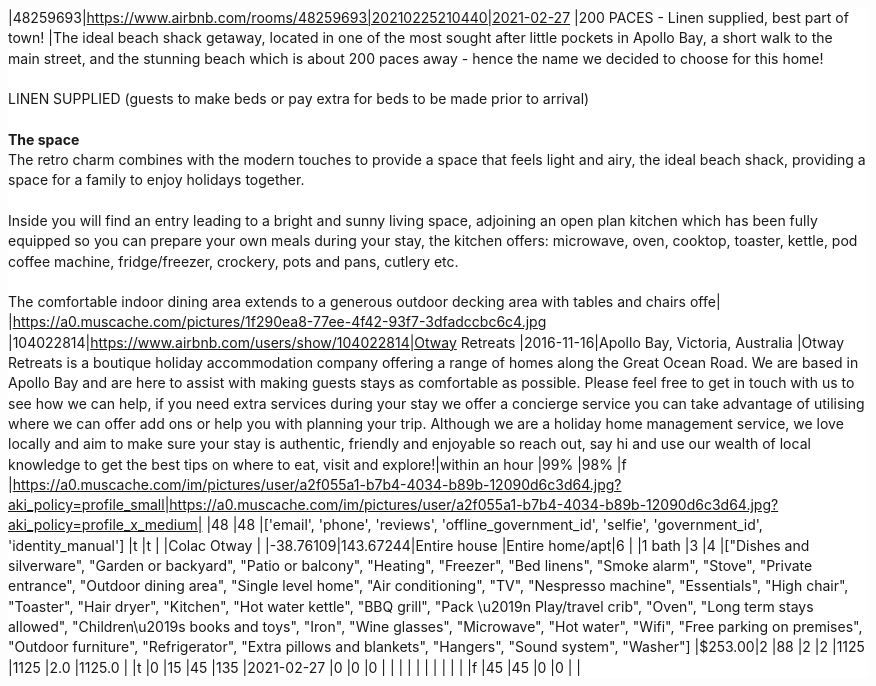 |48259693|https://www.airbnb.com/rooms/48259693|20210225210440|2021-02-27  |200 PACES - Linen supplied, best part of town!   |The ideal beach shack getaway, located in one of the most sought after little pockets in Apollo Bay, a short walk to the main street, and the stunning beach which is about 200 paces away - hence the name we decided to choose for this home!<br /><br />LINEN SUPPLIED (guests to make beds or pay extra for beds to be made prior to arrival)<br /><br /><b>The space</b><br />The retro charm combines with the modern touches to provide  a space that feels light and airy, the ideal beach shack, providing a space for a family to enjoy holidays together.<br /><br />Inside you will find an entry leading to a bright and sunny living space, adjoining an open plan kitchen which has been fully equipped so you can prepare your own meals during your stay, the kitchen offers: microwave, oven, cooktop, toaster, kettle, pod coffee machine, fridge/freezer, crockery, pots and pans, cutlery etc.<br /><br />The comfortable indoor dining area extends to a generous outdoor decking area with tables and chairs offe|                                                                                                                                                                                                                                                                                                                                                                                                           |https://a0.muscache.com/pictures/1f290ea8-77ee-4f42-93f7-3dfadccbc6c4.jpg                                |104022814|https://www.airbnb.com/users/show/104022814|Otway Retreats                     |2016-11-16|Apollo Bay, Victoria, Australia       |Otway Retreats is a boutique holiday accommodation company offering a range of homes along the Great Ocean Road. We are based in Apollo Bay and are here to assist with making guests stays as comfortable as possible. Please feel free to get in touch with us to see how we can help, if you need extra services during your stay we offer a concierge service you can take advantage of utilising where we can offer add ons or help you with planning your trip. Although we are a holiday home management service, we love locally and aim to make sure your stay is authentic, friendly and enjoyable so reach out, say hi and use our wealth of local knowledge to get the best tips on where to eat, visit and explore!|within an hour    |99%               |98%                 |f                |https://a0.muscache.com/im/pictures/user/a2f055a1-b7b4-4034-b89b-12090d6c3d64.jpg?aki_policy=profile_small|https://a0.muscache.com/im/pictures/user/a2f055a1-b7b4-4034-b89b-12090d6c3d64.jpg?aki_policy=profile_x_medium|                  |48                 |48                       |['email', 'phone', 'reviews', 'offline_government_id', 'selfie', 'government_id', 'identity_manual']            |t                   |t                     |                                  |Colac Otway           |                            |-38.76109|143.67244|Entire house    |Entire home/apt|6           |         |1 bath        |3       |4   |["Dishes and silverware", "Garden or backyard", "Patio or balcony", "Heating", "Freezer", "Bed linens", "Smoke alarm", "Stove", "Private entrance", "Outdoor dining area", "Single level home", "Air conditioning", "TV", "Nespresso machine", "Essentials", "High chair", "Toaster", "Hair dryer", "Kitchen", "Hot water kettle", "BBQ grill", "Pack \u2019n Play/travel crib", "Oven", "Long term stays allowed", "Children\u2019s books and toys", "Iron", "Wine glasses", "Microwave", "Hot water", "Wifi", "Free parking on premises", "Outdoor furniture", "Refrigerator", "Extra pillows and blankets", "Hangers", "Sound system", "Washer"]                                                                                                                                             |$253.00|2             |88            |2                     |2                     |1125                  |1125                  |2.0                   |1125.0                |                |t               |0              |15             |45             |135             |2021-02-27           |0                |0                    |0                     |            |           |                    |                      |                         |                     |                           |                      |                   |       |f               |45                            |45                                         |0                                           |0                                          |                 |